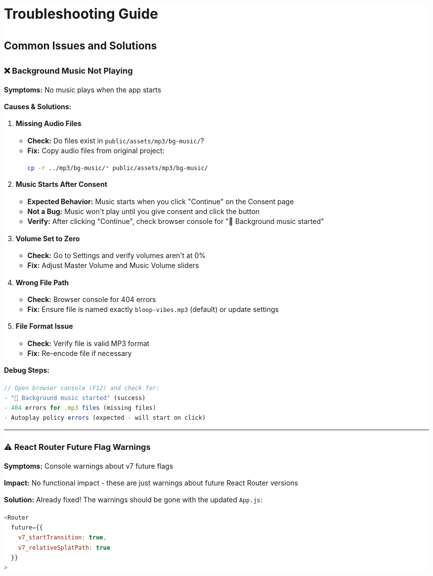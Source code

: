 # Troubleshooting Guide

## Common Issues and Solutions

### ❌ Background Music Not Playing

**Symptoms:** No music plays when the app starts

**Causes & Solutions:**

1. **Missing Audio Files**
   - **Check:** Do files exist in `public/assets/mp3/bg-music/`?
   - **Fix:** Copy audio files from original project:
     ```bash
     cp -r ../mp3/bg-music/* public/assets/mp3/bg-music/
     ```

2. **Music Starts After Consent**
   - **Expected Behavior:** Music starts when you click "Continue" on the Consent page
   - **Not a Bug:** Music won't play until you give consent and click the button
   - **Verify:** After clicking "Continue", check browser console for "🎵 Background music started"

3. **Volume Set to Zero**
   - **Check:** Go to Settings and verify volumes aren't at 0%
   - **Fix:** Adjust Master Volume and Music Volume sliders

4. **Wrong File Path**
   - **Check:** Browser console for 404 errors
   - **Fix:** Ensure file is named exactly `bloop-vibes.mp3` (default) or update settings

5. **File Format Issue**
   - **Check:** Verify file is valid MP3 format
   - **Fix:** Re-encode file if necessary

**Debug Steps:**
```javascript
// Open browser console (F12) and check for:
- "🎵 Background music started" (success)
- 404 errors for .mp3 files (missing files)
- Autoplay policy errors (expected - will start on click)
```

---

### ⚠️ React Router Future Flag Warnings

**Symptoms:** Console warnings about v7 future flags

**Impact:** No functional impact - these are just warnings about future React Router versions

**Solution:** Already fixed! The warnings should be gone with the updated `App.js`:

```javascript
<Router
  future={{
    v7_startTransition: true,
    v7_relativeSplatPath: true
  }}
>
```
